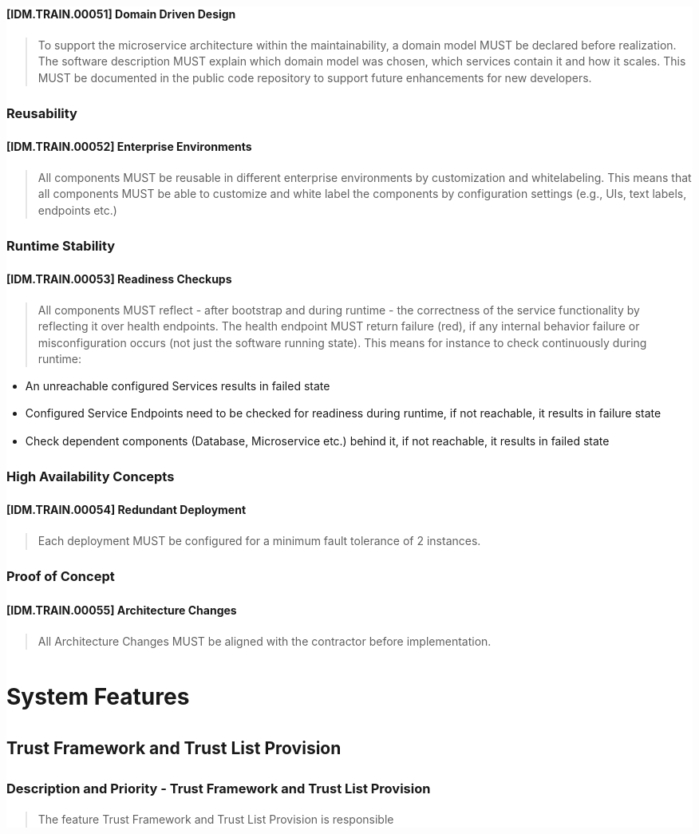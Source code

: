 ####   \[IDM.TRAIN.00051\] Domain Driven Design 

> To support the microservice architecture within the maintainability, a domain model MUST be declared before realization. The software description MUST explain which domain model was chosen, which services contain it and how it scales. This MUST be documented in the public code repository to support future enhancements for new developers.  

### Reusability

####   \[IDM.TRAIN.00052\] Enterprise Environments 

> All components MUST be reusable in different enterprise environments by customization and whitelabeling. This means that all components MUST be able to customize and white label the components by configuration settings (e.g., UIs, text labels, endpoints etc.)  

### Runtime Stability

####   \[IDM.TRAIN.00053\] Readiness Checkups 

> All components MUST reflect - after bootstrap and during runtime - the correctness of the service functionality by reflecting it over health endpoints. The health endpoint MUST return failure (red), if any internal behavior failure or misconfiguration occurs (not just the software running state). This means for instance to check continuously during runtime:

-   An unreachable configured Services results in failed state

-   Configured Service Endpoints need to be checked for readiness during runtime, if not reachable, it results in failure state

-   Check dependent components (Database, Microservice etc.) behind it, if not reachable, it results in failed state  

### High Availability Concepts

####   \[IDM.TRAIN.00054\] Redundant Deployment 

> Each deployment MUST be configured for a minimum fault tolerance of 2 instances.  

### Proof of Concept

####   \[IDM.TRAIN.00055\] Architecture Changes 

> All Architecture Changes MUST be aligned with the contractor before implementation.  

# System Features

## Trust Framework and Trust List Provision

### Description and Priority - Trust Framework and Trust List Provision

> The feature Trust Framework and Trust List Provision is responsible
